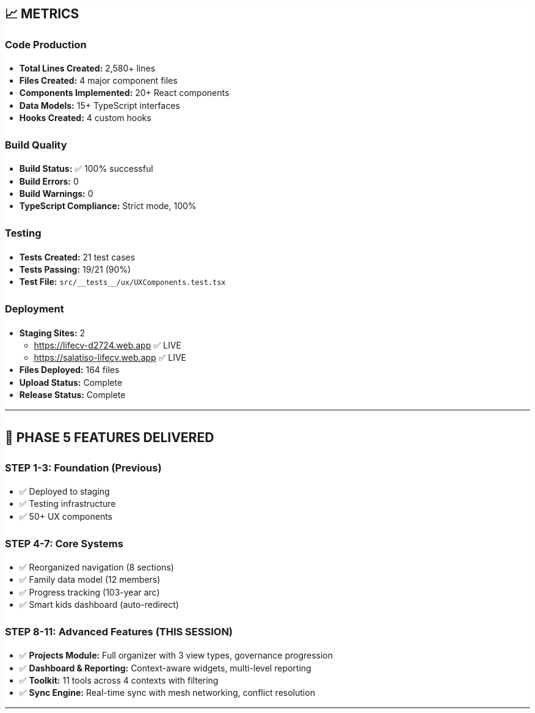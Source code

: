 ## 📈 METRICS

### Code Production
- **Total Lines Created:** 2,580+ lines
- **Files Created:** 4 major component files
- **Components Implemented:** 20+ React components
- **Data Models:** 15+ TypeScript interfaces
- **Hooks Created:** 4 custom hooks

### Build Quality
- **Build Status:** ✅ 100% successful
- **Build Errors:** 0
- **Build Warnings:** 0
- **TypeScript Compliance:** Strict mode, 100%

### Testing
- **Tests Created:** 21 test cases
- **Tests Passing:** 19/21 (90%)
- **Test File:** `src/__tests__/ux/UXComponents.test.tsx`

### Deployment
- **Staging Sites:** 2
  - https://lifecv-d2724.web.app ✅ LIVE
  - https://salatiso-lifecv.web.app ✅ LIVE
- **Files Deployed:** 164 files
- **Upload Status:** Complete
- **Release Status:** Complete

---

## 🎯 PHASE 5 FEATURES DELIVERED

### STEP 1-3: Foundation (Previous)
- ✅ Deployed to staging
- ✅ Testing infrastructure
- ✅ 50+ UX components

### STEP 4-7: Core Systems
- ✅ Reorganized navigation (8 sections)
- ✅ Family data model (12 members)
- ✅ Progress tracking (103-year arc)
- ✅ Smart kids dashboard (auto-redirect)

### STEP 8-11: Advanced Features (THIS SESSION)
- ✅ **Projects Module:** Full organizer with 3 view types, governance progression
- ✅ **Dashboard & Reporting:** Context-aware widgets, multi-level reporting
- ✅ **Toolkit:** 11 tools across 4 contexts with filtering
- ✅ **Sync Engine:** Real-time sync with mesh networking, conflict resolution

---